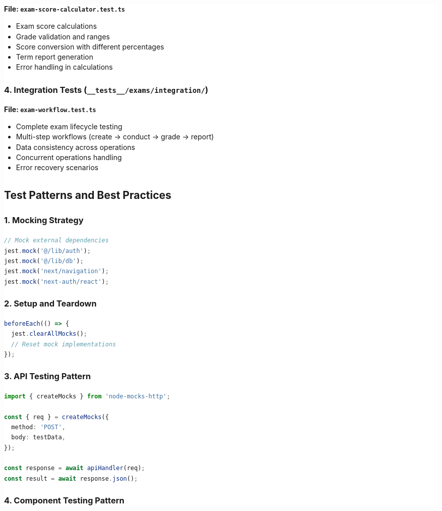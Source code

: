 **File: `exam-score-calculator.test.ts`**
- Exam score calculations
- Grade validation and ranges
- Score conversion with different percentages
- Term report generation
- Error handling in calculations

### 4. Integration Tests (`__tests__/exams/integration/`)

**File: `exam-workflow.test.ts`**
- Complete exam lifecycle testing
- Multi-step workflows (create → conduct → grade → report)
- Data consistency across operations
- Concurrent operations handling
- Error recovery scenarios

## Test Patterns and Best Practices

### 1. Mocking Strategy

```typescript
// Mock external dependencies
jest.mock('@/lib/auth');
jest.mock('@/lib/db');
jest.mock('next/navigation');
jest.mock('next-auth/react');
```

### 2. Setup and Teardown

```typescript
beforeEach(() => {
  jest.clearAllMocks();
  // Reset mock implementations
});
```

### 3. API Testing Pattern

```typescript
import { createMocks } from 'node-mocks-http';

const { req } = createMocks({
  method: 'POST',
  body: testData,
});

const response = await apiHandler(req);
const result = await response.json();
```

### 4. Component Testing Pattern
